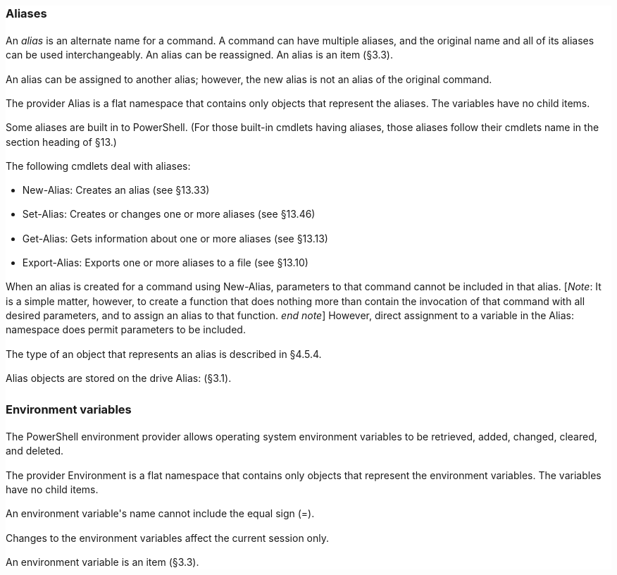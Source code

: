 ### <span id="_Ref255318484" class="anchor"><span id="_Toc332988747" class="anchor"><span id="_Ref255463678" class="anchor"></span></span></span>Aliases

An *alias* is an alternate name for a command. A command can have
multiple aliases, and the original name and all of its aliases can be
used interchangeably. An alias can be reassigned. An alias is an item
(§3.3).

An alias can be assigned to another alias; however, the new alias is not
an alias of the original command.

The provider Alias is a flat namespace that contains only objects that
represent the aliases. The variables have no child items.

Some aliases are built in to PowerShell. (For those built-in cmdlets
having aliases, those aliases follow their cmdlets name in the section
heading of §13.)

The following cmdlets deal with aliases:

-   New-Alias: Creates an alias (see §13.33)

-   Set-Alias: Creates or changes one or more aliases (see §13.46)

-   Get-Alias: Gets information about one or more aliases (see §13.13)

-   Export-Alias: Exports one or more aliases to a file (see §13.10)

When an alias is created for a command using New-Alias, parameters to
that command cannot be included in that alias. \[*Note*: It is a simple
matter, however, to create a function that does nothing more than
contain the invocation of that command with all desired parameters, and
to assign an alias to that function. *end note*\] However, direct
assignment to a variable in the Alias: namespace does permit parameters
to be included.

The type of an object that represents an alias is described in §4.5.4.

Alias objects are stored on the drive Alias: (§3.1).

### <span id="_Ref255477583" class="anchor"><span id="_Ref255477601" class="anchor"><span id="_Toc332988748" class="anchor"></span></span></span>Environment variables

The PowerShell environment provider allows operating system environment
variables to be retrieved, added, changed, cleared, and deleted.

The provider Environment is a flat namespace that contains only objects
that represent the environment variables. The variables have no child
items.

An environment variable's name cannot include the equal sign (=).

Changes to the environment variables affect the current session only.

An environment variable is an item (§3.3).
